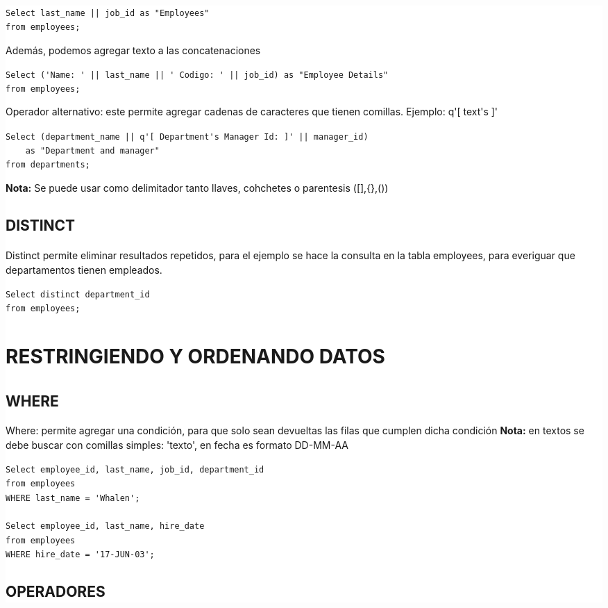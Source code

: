 ```
Select last_name || job_id as "Employees" 
from employees;
```

Además, podemos agregar texto a las concatenaciones

```
Select ('Name: ' || last_name || ' Codigo: ' || job_id) as "Employee Details"
from employees;
```

Operador alternativo: este permite agregar cadenas de caracteres que tienen comillas. Ejemplo: q'[ text's ]'

```
Select (department_name || q'[ Department's Manager Id: ]' || manager_id)
    as "Department and manager"
from departments;
```

**Nota:** Se puede usar como delimitador tanto llaves, cohchetes o parentesis ([],{},())

## DISTINCT 

Distinct permite eliminar resultados repetidos, para el ejemplo se hace la consulta en la tabla employees, para everiguar que 
departamentos tienen empleados.

```
Select distinct department_id 
from employees;
```

# RESTRINGIENDO Y ORDENANDO DATOS 

## WHERE 

Where: permite agregar una condición, para que solo sean devueltas las filas que cumplen dicha condición
**Nota:** en textos se debe buscar con comillas simples: 'texto', en fecha es formato DD-MM-AA

```
Select employee_id, last_name, job_id, department_id
from employees
WHERE last_name = 'Whalen';

Select employee_id, last_name, hire_date
from employees
WHERE hire_date = '17-JUN-03';
```

## OPERADORES 

